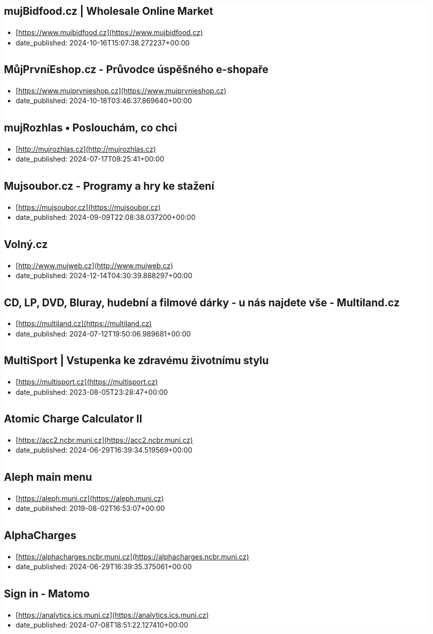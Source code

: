  ## mujBidfood.cz | Wholesale Online Market
 - [https://www.mujbidfood.cz](https://www.mujbidfood.cz)
 - date_published: 2024-10-16T15:07:38.272237+00:00

 ## MůjPrvníEshop.cz - Průvodce úspěšného e-shopaře
 - [https://www.mujprvnieshop.cz](https://www.mujprvnieshop.cz)
 - date_published: 2024-10-18T03:46:37.869640+00:00

 ## mujRozhlas • Poslouchám, co chci
 - [http://mujrozhlas.cz](http://mujrozhlas.cz)
 - date_published: 2024-07-17T08:25:41+00:00

 ## Mujsoubor.cz - Programy a hry ke stažení
 - [https://mujsoubor.cz](https://mujsoubor.cz)
 - date_published: 2024-09-09T22:08:38.037200+00:00

 ## Volný.cz
 - [http://www.mujweb.cz](http://www.mujweb.cz)
 - date_published: 2024-12-14T04:30:39.888297+00:00

 ## CD, LP, DVD, Bluray, hudební a filmové dárky - u nás najdete vše - Multiland.cz
 - [https://multiland.cz](https://multiland.cz)
 - date_published: 2024-07-12T19:50:06.989681+00:00

 ## MultiSport | Vstupenka ke zdravému životnímu stylu
 - [https://multisport.cz](https://multisport.cz)
 - date_published: 2023-08-05T23:28:47+00:00

 ## Atomic Charge Calculator II
 - [https://acc2.ncbr.muni.cz](https://acc2.ncbr.muni.cz)
 - date_published: 2024-06-29T16:39:34.519569+00:00

 ## Aleph main menu
 - [https://aleph.muni.cz](https://aleph.muni.cz)
 - date_published: 2019-08-02T16:53:07+00:00

 ## AlphaCharges
 - [https://alphacharges.ncbr.muni.cz](https://alphacharges.ncbr.muni.cz)
 - date_published: 2024-06-29T16:39:35.375061+00:00

 ## Sign in - Matomo
 - [https://analytics.ics.muni.cz](https://analytics.ics.muni.cz)
 - date_published: 2024-07-08T18:51:22.127410+00:00
